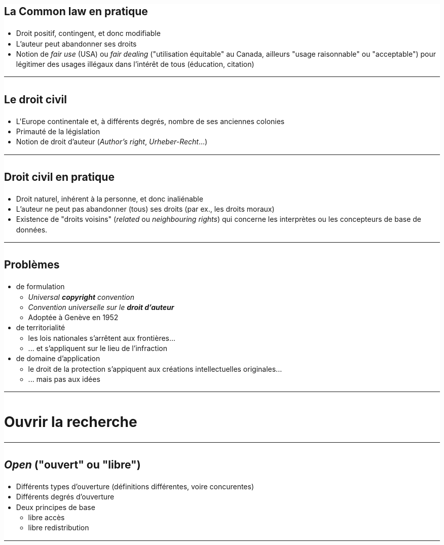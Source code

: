 ## La Common law en pratique

* Droit positif, contingent, et donc modifiable
* L’auteur peut abandonner ses droits
* Notion de _fair use_ (USA) ou _fair dealing_ ("utilisation équitable" au Canada, ailleurs "usage raisonnable" ou "acceptable") pour légitimer des usages illégaux dans l’intérêt de tous (éducation, citation)

---
## Le droit civil

* L'Europe continentale et, à différents degrés, nombre de ses anciennes colonies
* Primauté de la législation
* Notion de droit d’auteur (_Author’s right_, _Urheber-Recht_...)

---
## Droit civil en pratique
* Droit naturel, inhérent à la personne, et donc inaliénable
* L’auteur ne peut pas abandonner (tous) ses droits (par ex., les droits moraux)
* Existence de "droits voisins" (_related_ ou _neighbouring rights_) qui concerne les interprètes ou les concepteurs de base de données.

---
## Problèmes

* de formulation
	* _Universal **copyright** convention_
	* _Convention universelle sur le **droit d’auteur**_
	* Adoptée à Genève en 1952
* de territorialité
	* les lois nationales s’arrêtent aux frontières...
	* ... et s’appliquent sur le lieu de l’infraction
* de domaine d’application
	* le droit de la protection s’appiquent aux créations intellectuelles originales...
	* ... mais pas aux idées

---
# Ouvrir la recherche

---
## _Open_ ("ouvert" ou "libre")

* Différents types d’ouverture (définitions différentes, voire
concurentes)
* Différents degrés d’ouverture
* Deux principes de base
	* libre accès
	* libre redistribution

---